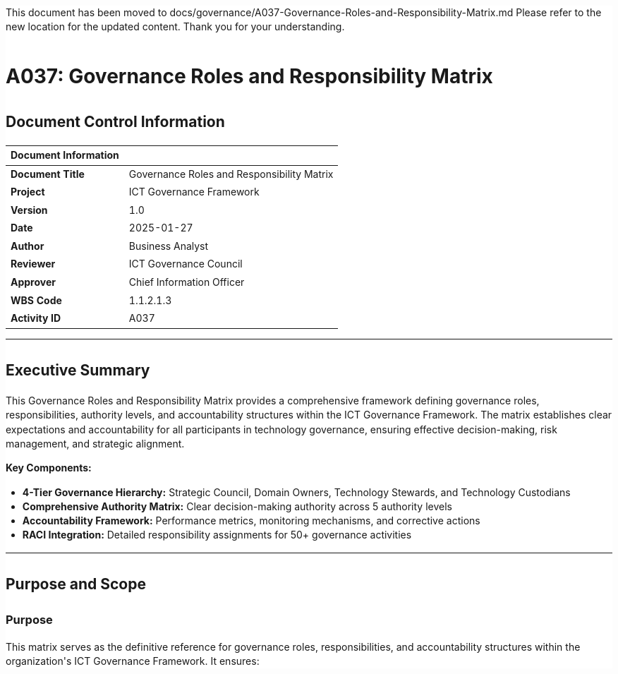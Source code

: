 This document has been moved to docs/governance/A037-Governance-Roles-and-Responsibility-Matrix.md
Please refer to the new location for the updated content.
Thank you for your understanding.
# A037: Governance Roles and Responsibility Matrix

## Document Control Information

| Document Information |                                  |
|---------------------|----------------------------------|
| **Document Title**  | Governance Roles and Responsibility Matrix |
| **Project**         | ICT Governance Framework         |
| **Version**         | 1.0                             |
| **Date**            | 2025-01-27                      |
| **Author**          | Business Analyst                |
| **Reviewer**        | ICT Governance Council          |
| **Approver**        | Chief Information Officer       |
| **WBS Code**        | 1.1.2.1.3                      |
| **Activity ID**     | A037                            |

---

## Executive Summary

This Governance Roles and Responsibility Matrix provides a comprehensive framework defining governance roles, responsibilities, authority levels, and accountability structures within the ICT Governance Framework. The matrix establishes clear expectations and accountability for all participants in technology governance, ensuring effective decision-making, risk management, and strategic alignment.

**Key Components:**
- **4-Tier Governance Hierarchy:** Strategic Council, Domain Owners, Technology Stewards, and Technology Custodians
- **Comprehensive Authority Matrix:** Clear decision-making authority across 5 authority levels
- **Accountability Framework:** Performance metrics, monitoring mechanisms, and corrective actions
- **RACI Integration:** Detailed responsibility assignments for 50+ governance activities

---

## Purpose and Scope

### Purpose
This matrix serves as the definitive reference for governance roles, responsibilities, and accountability structures within the organization's ICT Governance Framework. It ensures:

